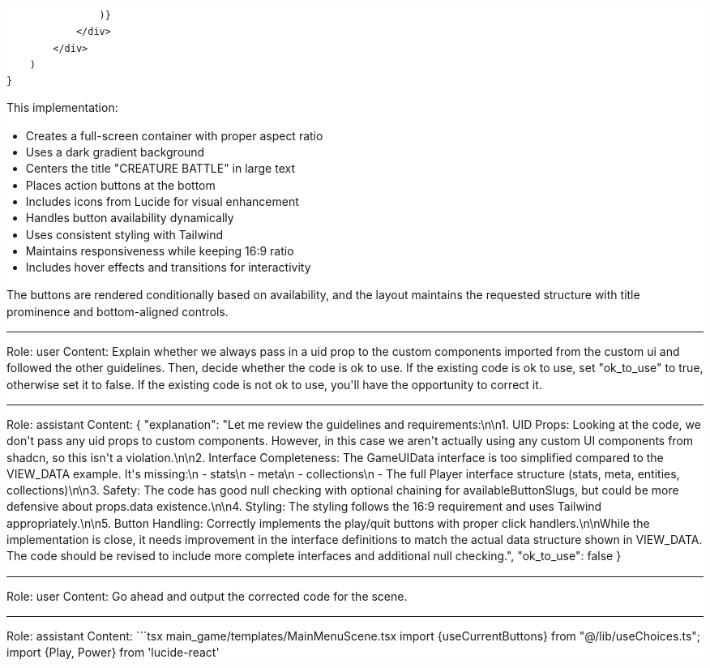 ```tsx main_game/templates/MainMenuScene.tsx
                )}
            </div>
        </div>
    )
}
```

This implementation:
- Creates a full-screen container with proper aspect ratio
- Uses a dark gradient background
- Centers the title "CREATURE BATTLE" in large text
- Places action buttons at the bottom
- Includes icons from Lucide for visual enhancement
- Handles button availability dynamically
- Uses consistent styling with Tailwind
- Maintains responsiveness while keeping 16:9 ratio
- Includes hover effects and transitions for interactivity

The buttons are rendered conditionally based on availability, and the layout maintains the requested structure with title prominence and bottom-aligned controls.
__________________
Role: user
Content: Explain whether we always pass in a uid prop to the custom components imported from the custom ui and followed the other guidelines. Then, decide whether the code is ok to use.
If the existing code is ok to use, set "ok_to_use" to true, otherwise set it to false.
If the existing code is not ok to use, you'll have the opportunity to correct it.
__________________
Role: assistant
Content: {
  "explanation": "Let me review the guidelines and requirements:\n\n1. UID Props: Looking at the code, we don't pass any uid props to custom components. However, in this case we aren't actually using any custom UI components from shadcn, so this isn't a violation.\n\n2. Interface Completeness: The GameUIData interface is too simplified compared to the VIEW_DATA example. It's missing:\n   - stats\n   - meta\n   - collections\n   - The full Player interface structure (stats, meta, entities, collections)\n\n3. Safety: The code has good null checking with optional chaining for availableButtonSlugs, but could be more defensive about props.data existence.\n\n4. Styling: The styling follows the 16:9 requirement and uses Tailwind appropriately.\n\n5. Button Handling: Correctly implements the play/quit buttons with proper click handlers.\n\nWhile the implementation is close, it needs improvement in the interface definitions to match the actual data structure shown in VIEW_DATA. The code should be revised to include more complete interfaces and additional null checking.",
  "ok_to_use": false
}
__________________
Role: user
Content: Go ahead and output the corrected code for the scene.
__________________
Role: assistant
Content: ```tsx main_game/templates/MainMenuScene.tsx
import {useCurrentButtons} from "@/lib/useChoices.ts";
import {Play, Power} from 'lucide-react'
